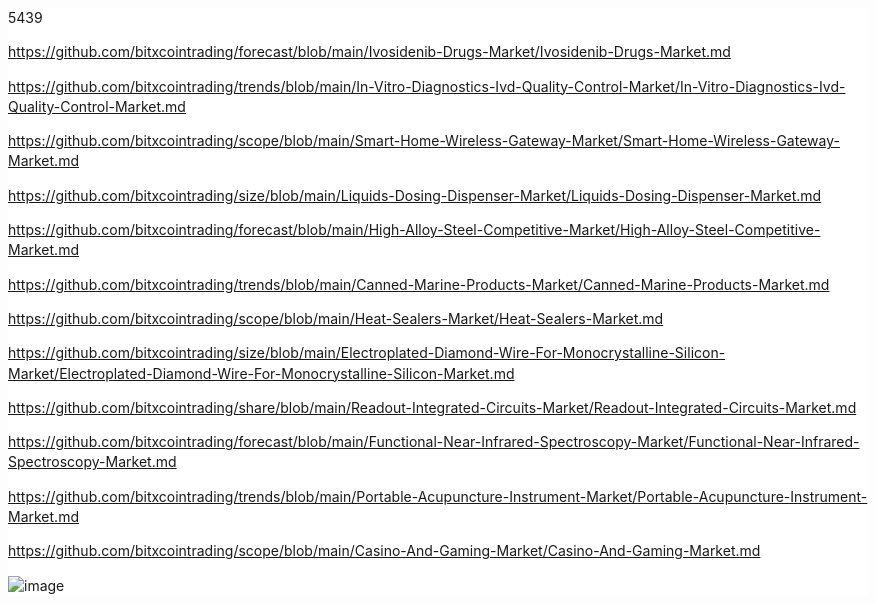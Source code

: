 5439</p><p><a href="https://github.com/bitxcointrading/forecast/blob/main/Ivosidenib-Drugs-Market/Ivosidenib-Drugs-Market.md">https://github.com/bitxcointrading/forecast/blob/main/Ivosidenib-Drugs-Market/Ivosidenib-Drugs-Market.md</a></p><p><a href="https://github.com/bitxcointrading/trends/blob/main/In-Vitro-Diagnostics-Ivd-Quality-Control-Market/In-Vitro-Diagnostics-Ivd-Quality-Control-Market.md">https://github.com/bitxcointrading/trends/blob/main/In-Vitro-Diagnostics-Ivd-Quality-Control-Market/In-Vitro-Diagnostics-Ivd-Quality-Control-Market.md</a></p><p><a href="https://github.com/bitxcointrading/scope/blob/main/Smart-Home-Wireless-Gateway-Market/Smart-Home-Wireless-Gateway-Market.md">https://github.com/bitxcointrading/scope/blob/main/Smart-Home-Wireless-Gateway-Market/Smart-Home-Wireless-Gateway-Market.md</a></p><p><a href="https://github.com/bitxcointrading/size/blob/main/Liquids-Dosing-Dispenser-Market/Liquids-Dosing-Dispenser-Market.md">https://github.com/bitxcointrading/size/blob/main/Liquids-Dosing-Dispenser-Market/Liquids-Dosing-Dispenser-Market.md</a></p><p><a href="https://github.com/bitxcointrading/forecast/blob/main/High-Alloy-Steel-Competitive-Market/High-Alloy-Steel-Competitive-Market.md">https://github.com/bitxcointrading/forecast/blob/main/High-Alloy-Steel-Competitive-Market/High-Alloy-Steel-Competitive-Market.md</a></p><p><a href="https://github.com/bitxcointrading/trends/blob/main/Canned-Marine-Products-Market/Canned-Marine-Products-Market.md">https://github.com/bitxcointrading/trends/blob/main/Canned-Marine-Products-Market/Canned-Marine-Products-Market.md</a></p><p><a href="https://github.com/bitxcointrading/scope/blob/main/Heat-Sealers-Market/Heat-Sealers-Market.md">https://github.com/bitxcointrading/scope/blob/main/Heat-Sealers-Market/Heat-Sealers-Market.md</a></p><p><a href="https://github.com/bitxcointrading/size/blob/main/Electroplated-Diamond-Wire-For-Monocrystalline-Silicon-Market/Electroplated-Diamond-Wire-For-Monocrystalline-Silicon-Market.md">https://github.com/bitxcointrading/size/blob/main/Electroplated-Diamond-Wire-For-Monocrystalline-Silicon-Market/Electroplated-Diamond-Wire-For-Monocrystalline-Silicon-Market.md</a></p><p><a href="https://github.com/bitxcointrading/share/blob/main/Readout-Integrated-Circuits-Market/Readout-Integrated-Circuits-Market.md">https://github.com/bitxcointrading/share/blob/main/Readout-Integrated-Circuits-Market/Readout-Integrated-Circuits-Market.md</a></p><p><a href="https://github.com/bitxcointrading/forecast/blob/main/Functional-Near-Infrared-Spectroscopy-Market/Functional-Near-Infrared-Spectroscopy-Market.md">https://github.com/bitxcointrading/forecast/blob/main/Functional-Near-Infrared-Spectroscopy-Market/Functional-Near-Infrared-Spectroscopy-Market.md</a></p><p><a href="https://github.com/bitxcointrading/trends/blob/main/Portable-Acupuncture-Instrument-Market/Portable-Acupuncture-Instrument-Market.md">https://github.com/bitxcointrading/trends/blob/main/Portable-Acupuncture-Instrument-Market/Portable-Acupuncture-Instrument-Market.md</a></p><p><a href="https://github.com/bitxcointrading/scope/blob/main/Casino-And-Gaming-Market/Casino-And-Gaming-Market.md">https://github.com/bitxcointrading/scope/blob/main/Casino-And-Gaming-Market/Casino-And-Gaming-Market.md</a></p>
![image](https://github.com/user-attachments/assets/77168ecf-1892-476e-9bb6-e4560f448ddd)
